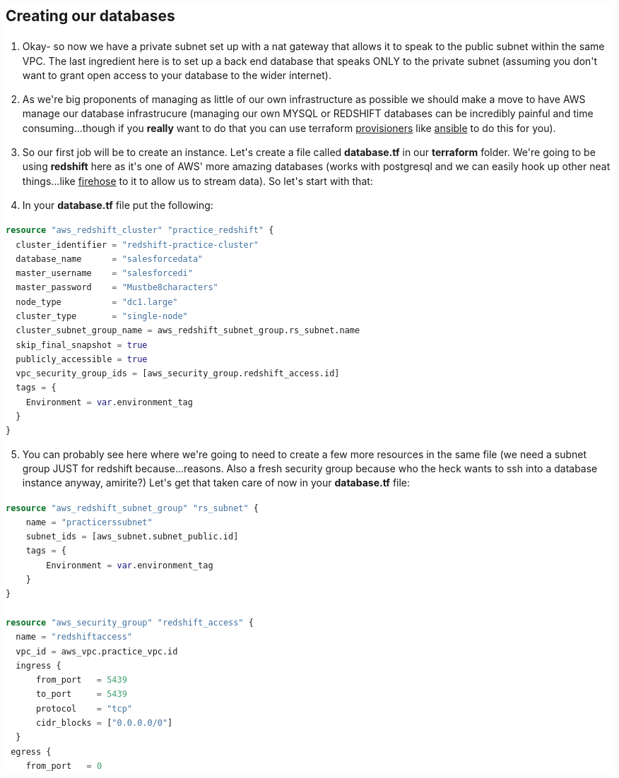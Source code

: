 ```terraform
```

## Creating our databases

1. Okay- so now we have a private subnet set up with a nat gateway that allows it to speak to the public subnet within the same VPC. The last ingredient here is to set up a back end database that speaks ONLY to the private subnet (assuming you don't want to grant open access to your database to the wider internet).

2. As we're big proponents of managing as little of our own infrastructure as possible we should make a move to have AWS manage our database infrastrucure (managing our own MYSQL or REDSHIFT databases can be incredibly painful and time consuming...though if you __really__ want to do that you can use terraform [provisioners](https://www.terraform.io/docs/provisioners/index.html) like [ansible](https://www.ansible.com/) to do this for you).

3. So our first job will be to create an instance. Let's create a file called **database.tf** in our **terraform** folder. We're going to be using **redshift** here as it's one of AWS' more amazing databases (works with postgresql and we can easily hook up other neat things...like [firehose](https://aws.amazon.com/kinesis/data-firehose/) to it to allow us to stream data). So let's start with that:

4. In your **database.tf** file put the following:

```terraform
resource "aws_redshift_cluster" "practice_redshift" {
  cluster_identifier = "redshift-practice-cluster"
  database_name      = "salesforcedata"
  master_username    = "salesforcedi"
  master_password    = "Mustbe8characters"
  node_type          = "dc1.large"
  cluster_type       = "single-node"
  cluster_subnet_group_name = aws_redshift_subnet_group.rs_subnet.name
  skip_final_snapshot = true
  publicly_accessible = true
  vpc_security_group_ids = [aws_security_group.redshift_access.id]
  tags = {
    Environment = var.environment_tag
  } 
}
```

5. You can probably see here where we're going to need to create a few more resources in the same file (we need a subnet group JUST for redshift because...reasons. Also a fresh security group because who the heck wants to ssh into a database instance anyway, amirite?) Let's get that taken care of now in your **database.tf** file:

```terraform
resource "aws_redshift_subnet_group" "rs_subnet" {
    name = "practicerssubnet"
    subnet_ids = [aws_subnet.subnet_public.id]
    tags = {
        Environment = var.environment_tag
    }     
}

resource "aws_security_group" "redshift_access" {
  name = "redshiftaccess"
  vpc_id = aws_vpc.practice_vpc.id
  ingress {
      from_port   = 5439
      to_port     = 5439
      protocol    = "tcp"
      cidr_blocks = ["0.0.0.0/0"]
  }
 egress {
    from_port   = 0
```